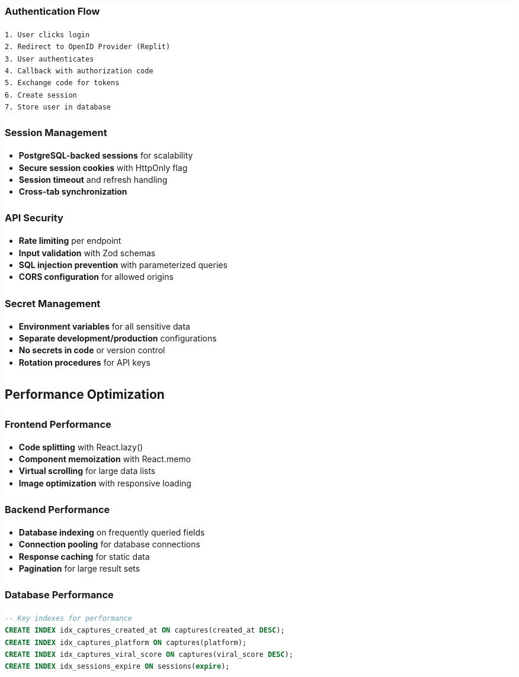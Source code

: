 ### Authentication Flow
```
1. User clicks login
2. Redirect to OpenID Provider (Replit)
3. User authenticates
4. Callback with authorization code
5. Exchange code for tokens
6. Create session
7. Store user in database
```

### Session Management
- **PostgreSQL-backed sessions** for scalability
- **Secure session cookies** with HttpOnly flag
- **Session timeout** and refresh handling
- **Cross-tab synchronization**

### API Security
- **Rate limiting** per endpoint
- **Input validation** with Zod schemas
- **SQL injection prevention** with parameterized queries
- **CORS configuration** for allowed origins

### Secret Management
- **Environment variables** for all sensitive data
- **Separate development/production** configurations
- **No secrets in code** or version control
- **Rotation procedures** for API keys

## Performance Optimization

### Frontend Performance
- **Code splitting** with React.lazy()
- **Component memoization** with React.memo
- **Virtual scrolling** for large data lists
- **Image optimization** with responsive loading

### Backend Performance
- **Database indexing** on frequently queried fields
- **Connection pooling** for database connections
- **Response caching** for static data
- **Pagination** for large result sets

### Database Performance
```sql
-- Key indexes for performance
CREATE INDEX idx_captures_created_at ON captures(created_at DESC);
CREATE INDEX idx_captures_platform ON captures(platform);
CREATE INDEX idx_captures_viral_score ON captures(viral_score DESC);
CREATE INDEX idx_sessions_expire ON sessions(expire);
```
